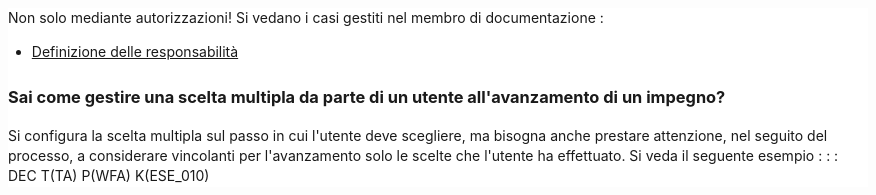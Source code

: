 Non solo mediante autorizzazioni! Si vedano i casi gestiti nel membro di documentazione : 
- [Definizione delle responsabilità](Sorgenti/DOC/TA/B£AMO/WFBASE_031)

### **Sai come gestire una scelta multipla da parte di un utente all'avanzamento di un impegno?**

Si configura la scelta multipla sul passo in cui l'utente deve scegliere, ma bisogna anche prestare attenzione, nel seguito del processo, a considerare vincolanti per l'avanzamento solo le scelte che l'utente ha effettuato.
Si veda il seguente esempio : 
 :  : DEC T(TA) P(WFA) K(ESE_010)
